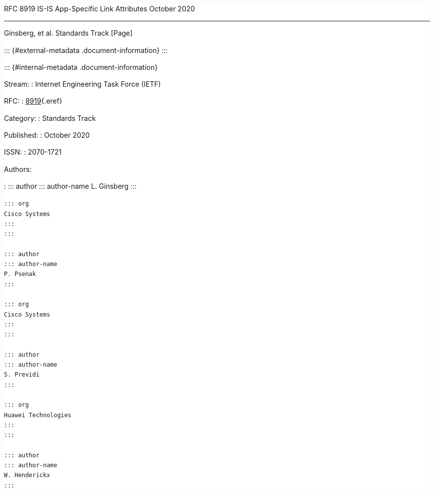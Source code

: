   RFC 8919           IS-IS App-Specific Link Attributes   October 2020
  ------------------ ------------------------------------ --------------
  Ginsberg, et al.   Standards Track                      \[Page\]

::: {#external-metadata .document-information}
:::

::: {#internal-metadata .document-information}

Stream:
:   Internet Engineering Task Force (IETF)

RFC:
:   [8919](https://www.rfc-editor.org/rfc/rfc8919){.eref}

Category:
:   Standards Track

Published:
:   October 2020

ISSN:
:   2070-1721

Authors:

:   ::: author
    ::: author-name
    L. Ginsberg
    :::

    ::: org
    Cisco Systems
    :::
    :::

    ::: author
    ::: author-name
    P. Psenak
    :::

    ::: org
    Cisco Systems
    :::
    :::

    ::: author
    ::: author-name
    S. Previdi
    :::

    ::: org
    Huawei Technologies
    :::
    :::

    ::: author
    ::: author-name
    W. Henderickx
    :::
